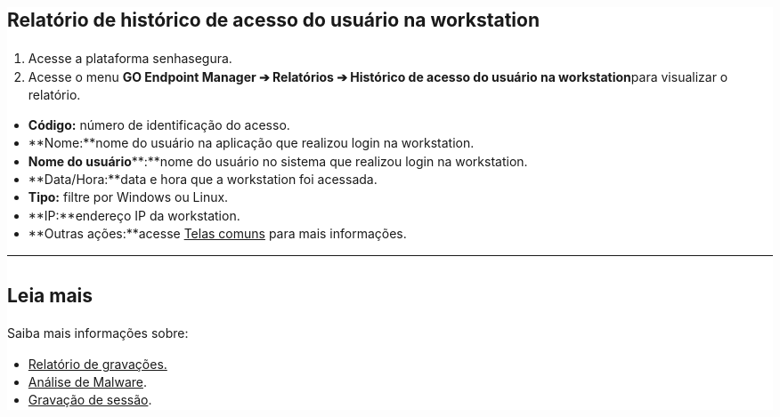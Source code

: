 ## Relatório de histórico de acesso do usuário na workstation

1. Acesse a plataforma senhasegura.
2. Acesse o menu **GO Endpoint Manager ➔ Relatórios ➔ Histórico de acesso do usuário na workstation**para visualizar o relatório.
* **Código:** número de identificação do acesso.
* **Nome:**nome do usuário na aplicação que realizou login na workstation.
* **Nome do usuário****:**nome do usuário no sistema que realizou login na workstation.
* **Data/Hora:**data e hora que a workstation foi acessada.
* **Tipo:** filtre por Windows ou Linux.
* **IP:**endereço IP da workstation.
* **Outras ações:**acesse [Telas comuns](https://docs.senhasegura.io/v3-32/docs/pt/general-information-graphical-user-interface?#telas-comuns) para mais informações.



---

## Leia mais

Saiba mais informações sobre:

* [Relatório de gravações.](https://docs.senhasegura.io/v3-32/docs/pt/go-endpoint-manager-windows-record?highlight=verificar%20as%20grava%C3%A7%C3%B5es#verificar-as-grava%C3%A7%C3%B5es)
* [Análise de Malware](/v3-32/docs/pt/go-endpoint-manager-windows-malware-analysis).
* [Gravação de sessão](/v3-32/docs/pt/go-endpoint-manager-windows-record).
